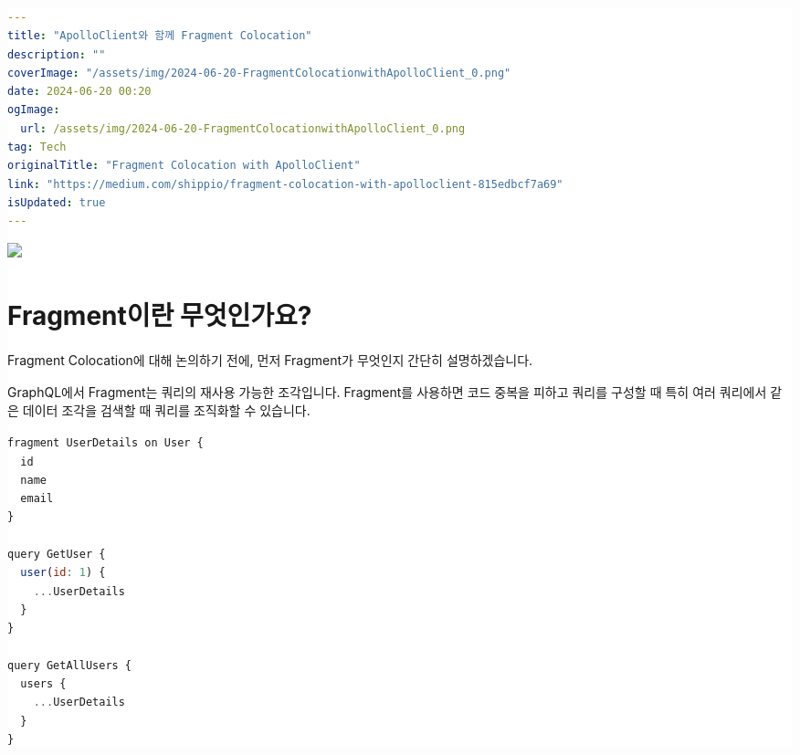 ```yaml
---
title: "ApolloClient와 함께 Fragment Colocation"
description: ""
coverImage: "/assets/img/2024-06-20-FragmentColocationwithApolloClient_0.png"
date: 2024-06-20 00:20
ogImage:
  url: /assets/img/2024-06-20-FragmentColocationwithApolloClient_0.png
tag: Tech
originalTitle: "Fragment Colocation with ApolloClient"
link: "https://medium.com/shippio/fragment-colocation-with-apolloclient-815edbcf7a69"
isUpdated: true
---
```


<img src="/assets/img/2024-06-20-FragmentColocationwithApolloClient_0.png" />

# Fragment이란 무엇인가요?

Fragment Colocation에 대해 논의하기 전에, 먼저 Fragment가 무엇인지 간단히 설명하겠습니다.

GraphQL에서 Fragment는 쿼리의 재사용 가능한 조각입니다. Fragment를 사용하면 코드 중복을 피하고 쿼리를 구성할 때 특히 여러 쿼리에서 같은 데이터 조각을 검색할 때 쿼리를 조직화할 수 있습니다.



<ins class="adsbygoogle"
     style="display:block"
     data-ad-client="ca-pub-4877378276818686"
     data-ad-slot="1898504329"
     data-ad-format="auto"
     data-full-width-responsive="true"></ins>

<script>
     (adsbygoogle = window.adsbygoogle || []).push({});
</script>

```js
fragment UserDetails on User {
  id
  name
  email
}

query GetUser {
  user(id: 1) {
    ...UserDetails
  }
}

query GetAllUsers {
  users {
    ...UserDetails
  }
}
```
